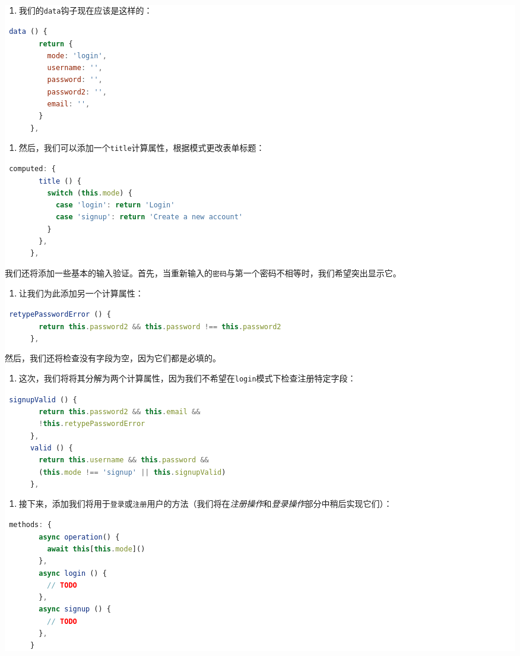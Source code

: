 1.  我们的`data`钩子现在应该是这样的：

```js
 data () {
        return {
          mode: 'login',
          username: '',
          password: '',
          password2: '',
          email: '',
        }
      },
```

1.  然后，我们可以添加一个`title`计算属性，根据模式更改表单标题：

```js
 computed: {
        title () {
          switch (this.mode) {
            case 'login': return 'Login'
            case 'signup': return 'Create a new account'
          }
        },
      },
```

我们还将添加一些基本的输入验证。首先，当重新输入的`密码`与第一个密码不相等时，我们希望突出显示它。

1.  让我们为此添加另一个计算属性：

```js
 retypePasswordError () {
        return this.password2 && this.password !== this.password2
      },
```

然后，我们还将检查没有字段为空，因为它们都是必填的。

1.  这次，我们将将其分解为两个计算属性，因为我们不希望在`login`模式下检查注册特定字段：

```js
 signupValid () {
        return this.password2 && this.email &&             
        !this.retypePasswordError
      },
      valid () {
        return this.username && this.password &&
        (this.mode !== 'signup' || this.signupValid)
      },
```

1.  接下来，添加我们将用于`登录`或`注册`用户的方法（我们将在*注册操作*和*登录操作*部分中稍后实现它们）：

```js
 methods: {
        async operation() {
          await this[this.mode]()
        },
        async login () {
          // TODO
        },
        async signup () {
          // TODO
        },
      }
```
